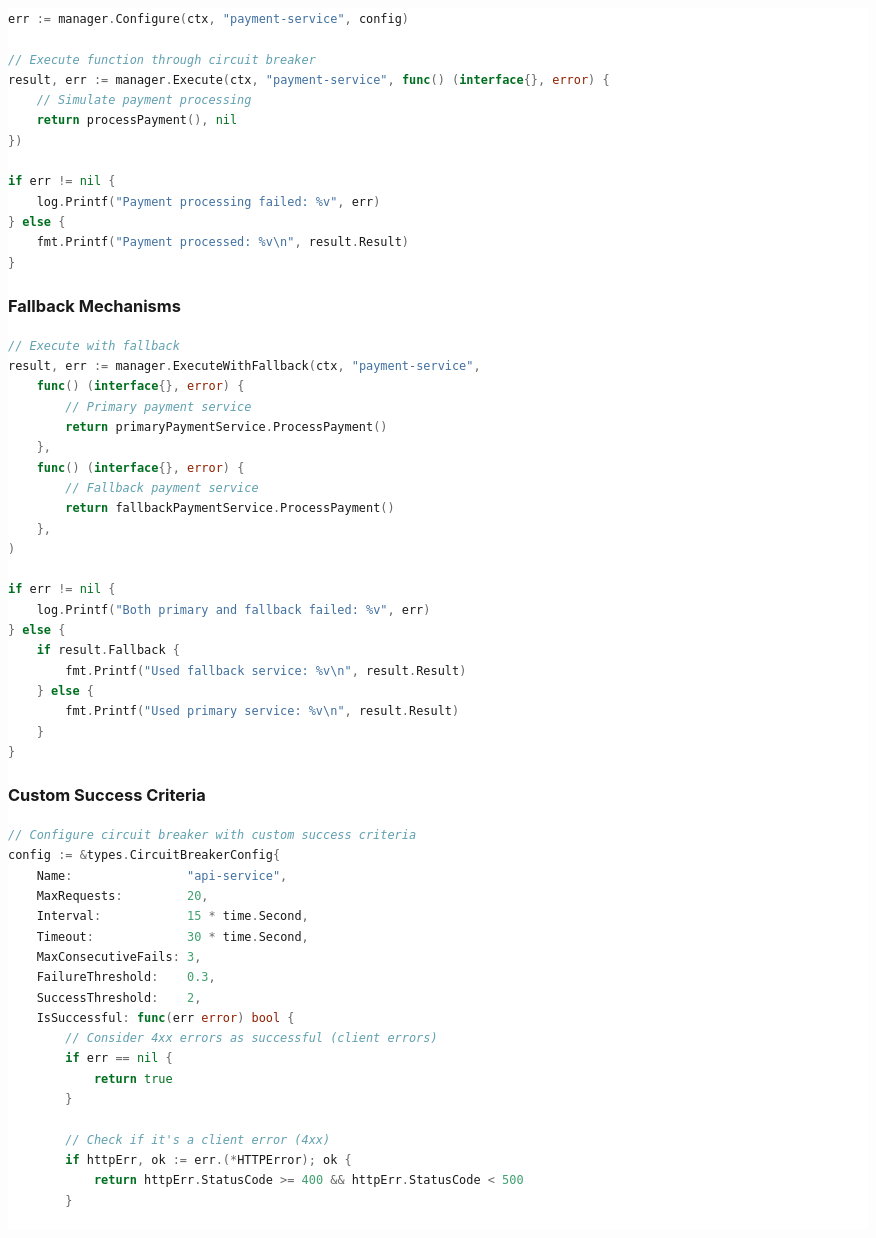 ```go
err := manager.Configure(ctx, "payment-service", config)

// Execute function through circuit breaker
result, err := manager.Execute(ctx, "payment-service", func() (interface{}, error) {
    // Simulate payment processing
    return processPayment(), nil
})

if err != nil {
    log.Printf("Payment processing failed: %v", err)
} else {
    fmt.Printf("Payment processed: %v\n", result.Result)
}
```

### Fallback Mechanisms

```go
// Execute with fallback
result, err := manager.ExecuteWithFallback(ctx, "payment-service", 
    func() (interface{}, error) {
        // Primary payment service
        return primaryPaymentService.ProcessPayment()
    },
    func() (interface{}, error) {
        // Fallback payment service
        return fallbackPaymentService.ProcessPayment()
    },
)

if err != nil {
    log.Printf("Both primary and fallback failed: %v", err)
} else {
    if result.Fallback {
        fmt.Printf("Used fallback service: %v\n", result.Result)
    } else {
        fmt.Printf("Used primary service: %v\n", result.Result)
    }
}
```

### Custom Success Criteria

```go
// Configure circuit breaker with custom success criteria
config := &types.CircuitBreakerConfig{
    Name:                "api-service",
    MaxRequests:         20,
    Interval:            15 * time.Second,
    Timeout:             30 * time.Second,
    MaxConsecutiveFails: 3,
    FailureThreshold:    0.3,
    SuccessThreshold:    2,
    IsSuccessful: func(err error) bool {
        // Consider 4xx errors as successful (client errors)
        if err == nil {
            return true
        }
        
        // Check if it's a client error (4xx)
        if httpErr, ok := err.(*HTTPError); ok {
            return httpErr.StatusCode >= 400 && httpErr.StatusCode < 500
        }
        
```